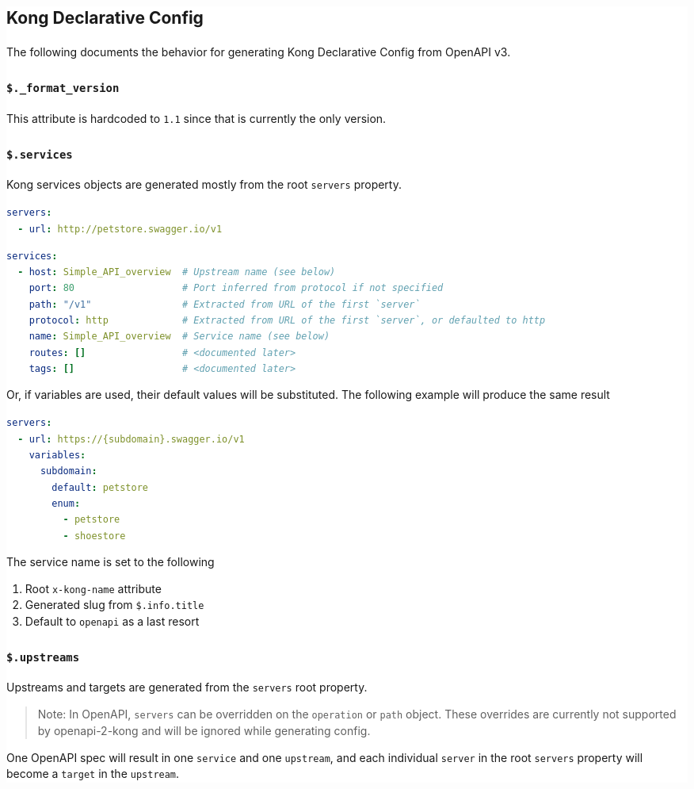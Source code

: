 ## Kong Declarative Config

The following documents the behavior for generating Kong Declarative Config from OpenAPI v3.

### `$._format_version`

This attribute is hardcoded to `1.1` since that is currently the only version.

### `$.services`

Kong services objects are generated mostly from the root `servers` property.

```yaml
servers:
  - url: http://petstore.swagger.io/v1
```

```yaml
services:
  - host: Simple_API_overview  # Upstream name (see below)
    port: 80                   # Port inferred from protocol if not specified
    path: "/v1"                # Extracted from URL of the first `server`
    protocol: http             # Extracted from URL of the first `server`, or defaulted to http
    name: Simple_API_overview  # Service name (see below)
    routes: []                 # <documented later>
    tags: []                   # <documented later>
```

Or, if variables are used, their default values will be substituted. The following example will produce the same result

```yaml
servers:
  - url: https://{subdomain}.swagger.io/v1
    variables:
      subdomain:
        default: petstore
        enum:
          - petstore
          - shoestore
```

The service name is set to the following

1. Root `x-kong-name` attribute
1. Generated slug from `$.info.title`
1. Default to `openapi` as a last resort

### `$.upstreams`

Upstreams and targets are generated from the `servers` root property.

> Note: In OpenAPI, `servers` can be overridden on the `operation` or `path` object. These overrides are currently not supported by openapi-2-kong and will be ignored while generating config.

One OpenAPI spec will result in one `service` and one `upstream`, and each individual `server` in the root `servers` property will become a `target` in the `upstream`.
